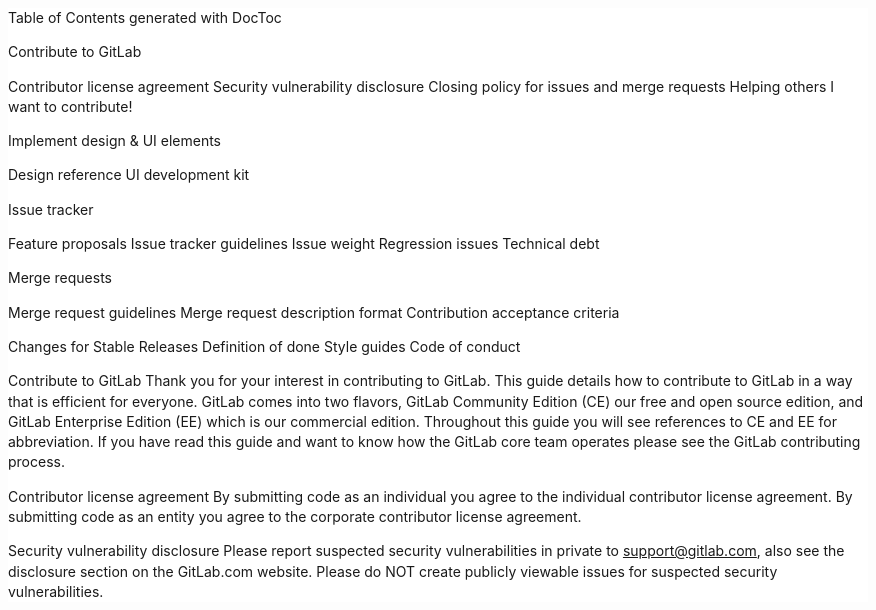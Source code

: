 Table of Contents  generated with DocToc


Contribute to GitLab

Contributor license agreement
Security vulnerability disclosure
Closing policy for issues and merge requests
Helping others
I want to contribute!

Implement design & UI elements

Design reference
UI development kit



Issue tracker

Feature proposals
Issue tracker guidelines
Issue weight
Regression issues
Technical debt



Merge requests

Merge request guidelines
Merge request description format
Contribution acceptance criteria


Changes for Stable Releases
Definition of done
Style guides
Code of conduct

Contribute to GitLab
Thank you for your interest in contributing to GitLab. This guide details how
to contribute to GitLab in a way that is efficient for everyone.
GitLab comes into two flavors, GitLab Community Edition (CE) our free and open
source edition, and GitLab Enterprise Edition (EE) which is our commercial
edition. Throughout this guide you will see references to CE and EE for
abbreviation.
If you have read this guide and want to know how the GitLab core team
operates please see the GitLab contributing process.

Contributor license agreement
By submitting code as an individual you agree to the
individual contributor license agreement.
By submitting code as an entity you agree to the
corporate contributor license agreement.

Security vulnerability disclosure
Please report suspected security vulnerabilities in private to
support@gitlab.com, also see the
disclosure section on the GitLab.com website.
Please do NOT create publicly viewable issues for suspected security
vulnerabilities.
